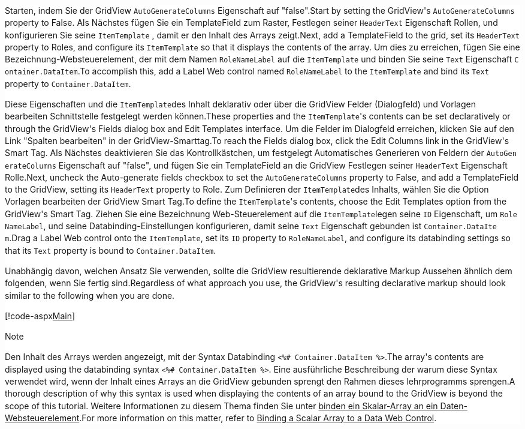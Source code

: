 <span data-ttu-id="0b4d8-263">Starten, indem Sie der GridView `AutoGenerateColumns` Eigenschaft auf "false".</span><span class="sxs-lookup"><span data-stu-id="0b4d8-263">Start by setting the GridView's `AutoGenerateColumns` property to False.</span></span> <span data-ttu-id="0b4d8-264">Als Nächstes fügen Sie ein TemplateField zum Raster, Festlegen seiner `HeaderText` Eigenschaft Rollen, und konfigurieren Sie seine `ItemTemplate` , damit er den Inhalt des Arrays zeigt.</span><span class="sxs-lookup"><span data-stu-id="0b4d8-264">Next, add a TemplateField to the grid, set its `HeaderText` property to Roles, and configure its `ItemTemplate` so that it displays the contents of the array.</span></span> <span data-ttu-id="0b4d8-265">Um dies zu erreichen, fügen Sie eine Bezeichnung-Websteuerelement, der mit dem Namen `RoleNameLabel` auf die `ItemTemplate` und binden Sie seine `Text` Eigenschaft `Container.DataItem`.</span><span class="sxs-lookup"><span data-stu-id="0b4d8-265">To accomplish this, add a Label Web control named `RoleNameLabel` to the `ItemTemplate` and bind its `Text` property to `Container.DataItem`.</span></span>

<span data-ttu-id="0b4d8-266">Diese Eigenschaften und die `ItemTemplate`des Inhalt deklarativ oder über die GridView Felder (Dialogfeld) und Vorlagen bearbeiten Schnittstelle festgelegt werden können.</span><span class="sxs-lookup"><span data-stu-id="0b4d8-266">These properties and the `ItemTemplate`'s contents can be set declaratively or through the GridView's Fields dialog box and Edit Templates interface.</span></span> <span data-ttu-id="0b4d8-267">Um die Felder im Dialogfeld erreichen, klicken Sie auf den Link "Spalten bearbeiten" in der GridView-Smarttag.</span><span class="sxs-lookup"><span data-stu-id="0b4d8-267">To reach the Fields dialog box, click the Edit Columns link in the GridView's Smart Tag.</span></span> <span data-ttu-id="0b4d8-268">Als Nächstes deaktivieren Sie das Kontrollkästchen, um festgelegt Automatisches Generieren von Feldern der `AutoGenerateColumns` Eigenschaft auf "false", und fügen Sie ein TemplateField an die GridView Festlegen seiner `HeaderText` Eigenschaft Rolle.</span><span class="sxs-lookup"><span data-stu-id="0b4d8-268">Next, uncheck the Auto-generate fields checkbox to set the `AutoGenerateColumns` property to False, and add a TemplateField to the GridView, setting its `HeaderText` property to Role.</span></span> <span data-ttu-id="0b4d8-269">Zum Definieren der `ItemTemplate`des Inhalts, wählen Sie die Option Vorlagen bearbeiten der GridView Smart Tag.</span><span class="sxs-lookup"><span data-stu-id="0b4d8-269">To define the `ItemTemplate`'s contents, choose the Edit Templates option from the GridView's Smart Tag.</span></span> <span data-ttu-id="0b4d8-270">Ziehen Sie eine Bezeichnung Web-Steuerelement auf die `ItemTemplate`legen seine `ID` Eigenschaft, um `RoleNameLabel`, und seine Databinding-Einstellungen konfigurieren, damit seine `Text` Eigenschaft gebunden ist `Container.DataItem`.</span><span class="sxs-lookup"><span data-stu-id="0b4d8-270">Drag a Label Web control onto the `ItemTemplate`, set its `ID` property to `RoleNameLabel`, and configure its databinding settings so that its `Text` property is bound to `Container.DataItem`.</span></span>

<span data-ttu-id="0b4d8-271">Unabhängig davon, welchen Ansatz Sie verwenden, sollte die GridView resultierende deklarative Markup Aussehen ähnlich dem folgenden, wenn Sie fertig sind.</span><span class="sxs-lookup"><span data-stu-id="0b4d8-271">Regardless of what approach you use, the GridView's resulting declarative markup should look similar to the following when you are done.</span></span>

[!code-aspx[Main](creating-and-managing-roles-cs/samples/sample10.aspx)]

> [!NOTE]
> <span data-ttu-id="0b4d8-272">Den Inhalt des Arrays werden angezeigt, mit der Syntax Databinding `<%# Container.DataItem %>`.</span><span class="sxs-lookup"><span data-stu-id="0b4d8-272">The array's contents are displayed using the databinding syntax `<%# Container.DataItem %>`.</span></span> <span data-ttu-id="0b4d8-273">Eine ausführliche Beschreibung der warum diese Syntax verwendet wird, wenn der Inhalt eines Arrays an die GridView gebunden sprengt den Rahmen dieses lehrprogramms sprengen.</span><span class="sxs-lookup"><span data-stu-id="0b4d8-273">A thorough description of why this syntax is used when displaying the contents of an array bound to the GridView is beyond the scope of this tutorial.</span></span> <span data-ttu-id="0b4d8-274">Weitere Informationen zu diesem Thema finden Sie unter [binden ein Skalar-Array an ein Daten-Websteuerelement](http://aspnet.4guysfromrolla.com/articles/082504-1.aspx).</span><span class="sxs-lookup"><span data-stu-id="0b4d8-274">For more information on this matter, refer to [Binding a Scalar Array to a Data Web Control](http://aspnet.4guysfromrolla.com/articles/082504-1.aspx).</span></span>

